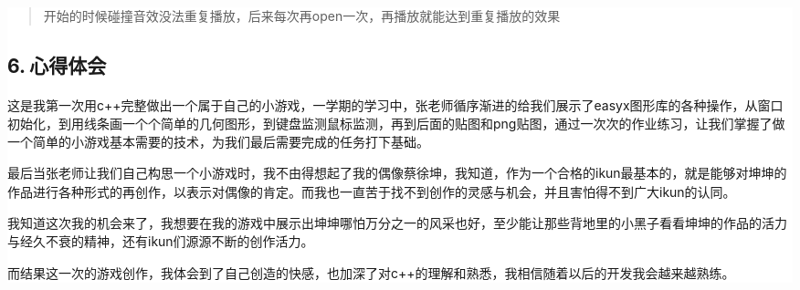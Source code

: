 > 开始的时候碰撞音效没法重复播放，后来每次再open一次，再播放就能达到重复播放的效果

## 6. 心得体会

​	这是我第一次用c++完整做出一个属于自己的小游戏，一学期的学习中，张老师循序渐进的给我们展示了easyx图形库的各种操作，从窗口初始化，到用线条画一个个简单的几何图形，到键盘监测鼠标监测，再到后面的贴图和png贴图，通过一次次的作业练习，让我们掌握了做一个简单的小游戏基本需要的技术，为我们最后需要完成的任务打下基础。

​	最后当张老师让我们自己构思一个小游戏时，我不由得想起了我的偶像蔡徐坤，我知道，作为一个合格的ikun最基本的，就是能够对坤坤的作品进行各种形式的再创作，以表示对偶像的肯定。而我也一直苦于找不到创作的灵感与机会，并且害怕得不到广大ikun的认同。

​	我知道这次我的机会来了，我想要在我的游戏中展示出坤坤哪怕万分之一的风采也好，至少能让那些背地里的小黑子看看坤坤的作品的活力与经久不衰的精神，还有ikun们源源不断的创作活力。

​	而结果这一次的游戏创作，我体会到了自己创造的快感，也加深了对c++的理解和熟悉，我相信随着以后的开发我会越来越熟练。 